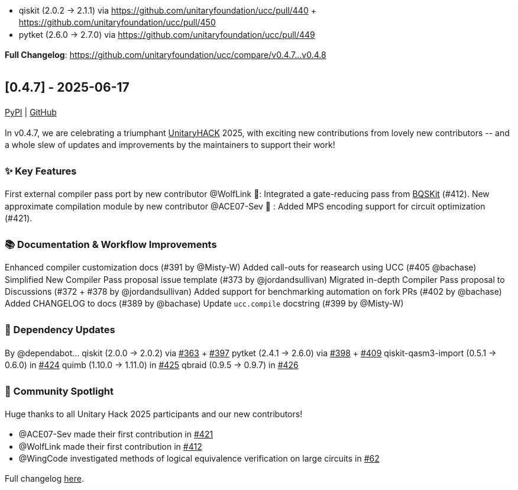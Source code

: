 * qiskit (2.0.2 → 2.1.1) via https://github.com/unitaryfoundation/ucc/pull/440 + https://github.com/unitaryfoundation/ucc/pull/450
* pytket (2.6.0 → 2.7.0) via https://github.com/unitaryfoundation/ucc/pull/449

**Full Changelog**: https://github.com/unitaryfoundation/ucc/compare/v0.4.7...v0.4.8


## [0.4.7] - 2025-06-17
[PyPI](https://pypi.org/project/ucc/0.4.7/) | [GitHub](https://github.com/unitaryfoundation/ucc/releases/tag/v0.4.7)

In v0.4.7, we are celebrating a triumphant [UnitaryHACK](https://unitaryhack.dev/) 2025, with exciting new contributions from lovely new contributors -- and a whole slew of updates and improvements by the maintainers to support their work!

### ✨ Key Features
First external compiler pass port by new contributor @WolfLink 🔮: Integrated a gate-reducing pass from [BQSKit](https://github.com/BQSKit/bqskit) (#412).
New approximate compilation module by new contributor @ACE07-Sev 🎯 : Added MPS encoding support for circuit optimization (#421).

### 📚 Documentation & Workflow Improvements
Enhanced compiler customization docs (#391 by @Misty-W)
Added call-outs for reasearch using UCC (#405 @bachase)
Simplified New Compiler Pass proposal issue template (#373 by @jordandsullivan)
Migrated in-depth Compiler Pass proposal to Discussions (#372 + #378 by @jordandsullivan)
Added support for benchmarking automation on fork PRs (#402 by @bachase)
Added CHANGELOG to docs (#389 by @bachase)
Update `ucc.compile` docstring (#399 by @Misty-W)

### 🔄 Dependency Updates
By @dependabot...
qiskit (2.0.0 → 2.0.2) via [#363](https://github.com/unitaryfoundation/ucc/pull/363) + [#397](https://github.com/unitaryfoundation/ucc/pull/397)
pytket (2.4.1 → 2.6.0) via [#398](https://github.com/unitaryfoundation/ucc/pull/398) + [#409](https://github.com/unitaryfoundation/ucc/pull/409)
qiskit-qasm3-import (0.5.1 → 0.6.0) in [#424](https://github.com/unitaryfoundation/ucc/pull/424)
quimb (1.10.0 → 1.11.0) in [#425](https://github.com/unitaryfoundation/ucc/pull/425)
qbraid (0.9.5 → 0.9.7) in [#426](https://github.com/unitaryfoundation/ucc/pull/426)


### 👏 Community Spotlight
Huge thanks to all Unitary Hack 2025 participants and our new contributors!
* @ACE07-Sev made their first contribution in [#421](https://github.com/unitaryfoundation/ucc/pull/421)
* @WolfLink made their first contribution in [#412](https://github.com/unitaryfoundation/ucc/pull/412)
* @WingCode investigated methods of logical equivalence verification on large circuits in [#62](https://github.com/unitaryfoundation/ucc/issues/62)


Full changelog [here](https://github.com/unitaryfoundation/ucc/compare/v0.4.6...v0.4.7).

